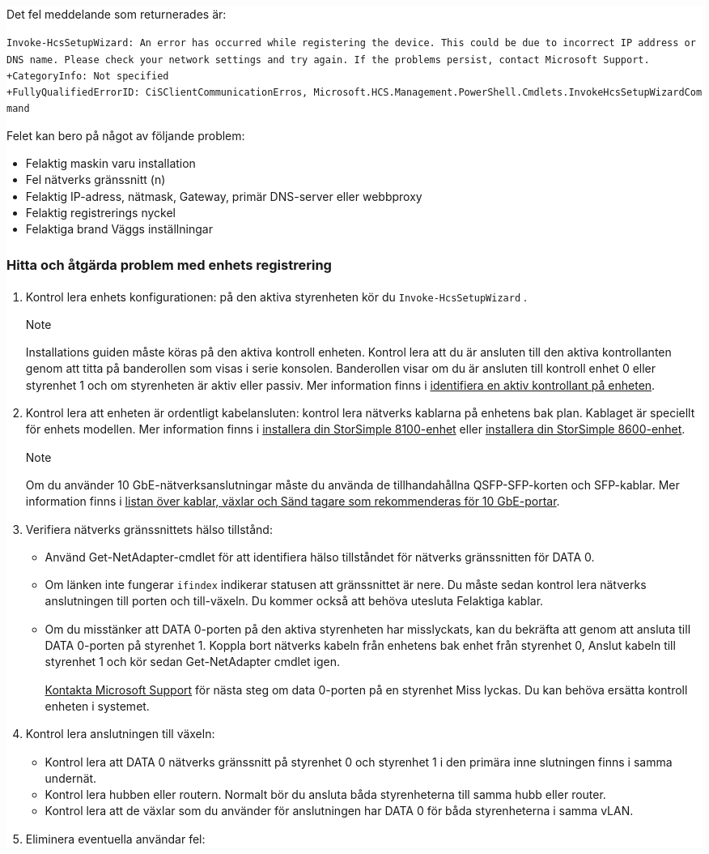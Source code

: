 Det fel meddelande som returnerades är:

```output
Invoke-HcsSetupWizard: An error has occurred while registering the device. This could be due to incorrect IP address or DNS name. Please check your network settings and try again. If the problems persist, contact Microsoft Support.
+CategoryInfo: Not specified
+FullyQualifiedErrorID: CiSClientCommunicationErros, Microsoft.HCS.Management.PowerShell.Cmdlets.InvokeHcsSetupWizardCommand
```

Felet kan bero på något av följande problem:

* Felaktig maskin varu installation
* Fel nätverks gränssnitt (n)
* Felaktig IP-adress, nätmask, Gateway, primär DNS-server eller webbproxy
* Felaktig registrerings nyckel
* Felaktiga brand Väggs inställningar

### <a name="to-locate-and-fix-the-device-registration-problem"></a>Hitta och åtgärda problem med enhets registrering
1. Kontrol lera enhets konfigurationen: på den aktiva styrenheten kör du `Invoke-HcsSetupWizard` .
   
   > [!NOTE]
   > Installations guiden måste köras på den aktiva kontroll enheten. Kontrol lera att du är ansluten till den aktiva kontrollanten genom att titta på banderollen som visas i serie konsolen. Banderollen visar om du är ansluten till kontroll enhet 0 eller styrenhet 1 och om styrenheten är aktiv eller passiv. Mer information finns i [identifiera en aktiv kontrollant på enheten](storsimple-8000-controller-replacement.md#identify-the-active-controller-on-your-device).
   
2. Kontrol lera att enheten är ordentligt kabelansluten: kontrol lera nätverks kablarna på enhetens bak plan. Kablaget är speciellt för enhets modellen. Mer information finns i [installera din StorSimple 8100-enhet](storsimple-8100-hardware-installation.md) eller [installera din StorSimple 8600-enhet](storsimple-8600-hardware-installation.md).
   
   > [!NOTE]
   > Om du använder 10 GbE-nätverksanslutningar måste du använda de tillhandahållna QSFP-SFP-korten och SFP-kablar. Mer information finns i [listan över kablar, växlar och Sänd tagare som rekommenderas för 10 GbE-portar](storsimple-supported-hardware-for-10-gbe-network-interfaces.md).
  
3. Verifiera nätverks gränssnittets hälso tillstånd:
   
   * Använd Get-NetAdapter-cmdlet för att identifiera hälso tillståndet för nätverks gränssnitten för DATA 0. 
   * Om länken inte fungerar `ifindex` indikerar statusen att gränssnittet är nere. Du måste sedan kontrol lera nätverks anslutningen till porten och till-växeln. Du kommer också att behöva utesluta Felaktiga kablar. 
   * Om du misstänker att DATA 0-porten på den aktiva styrenheten har misslyckats, kan du bekräfta att genom att ansluta till DATA 0-porten på styrenhet 1. Koppla bort nätverks kabeln från enhetens bak enhet från styrenhet 0, Anslut kabeln till styrenhet 1 och kör sedan Get-NetAdapter cmdlet igen.
   
     [Kontakta Microsoft Support](storsimple-8000-contact-microsoft-support.md) för nästa steg om data 0-porten på en styrenhet Miss lyckas. Du kan behöva ersätta kontroll enheten i systemet.
4. Kontrol lera anslutningen till växeln:
   
   * Kontrol lera att DATA 0 nätverks gränssnitt på styrenhet 0 och styrenhet 1 i den primära inne slutningen finns i samma undernät. 
   * Kontrol lera hubben eller routern. Normalt bör du ansluta båda styrenheterna till samma hubb eller router. 
   * Kontrol lera att de växlar som du använder för anslutningen har DATA 0 för båda styrenheterna i samma vLAN.
5. Eliminera eventuella användar fel:
   

[1]: /previous-versions/windows/it-pro/windows-server-2008-R2-and-2008/dd379547(v=ws.10)
[2]: /previous-versions/windows/it-pro/windows-server-2008-R2-and-2008/dd392266(v=ws.10)